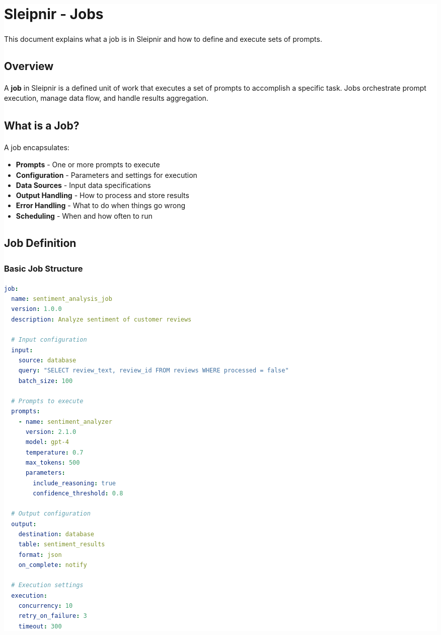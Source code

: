 # Sleipnir - Jobs

This document explains what a job is in Sleipnir and how to define and execute sets of prompts.

## Overview

A **job** in Sleipnir is a defined unit of work that executes a set of prompts to accomplish a specific task. Jobs orchestrate prompt execution, manage data flow, and handle results aggregation.

## What is a Job?

A job encapsulates:

- **Prompts** - One or more prompts to execute
- **Configuration** - Parameters and settings for execution
- **Data Sources** - Input data specifications
- **Output Handling** - How to process and store results
- **Error Handling** - What to do when things go wrong
- **Scheduling** - When and how often to run

## Job Definition

### Basic Job Structure

```yaml
job:
  name: sentiment_analysis_job
  version: 1.0.0
  description: Analyze sentiment of customer reviews
  
  # Input configuration
  input:
    source: database
    query: "SELECT review_text, review_id FROM reviews WHERE processed = false"
    batch_size: 100
  
  # Prompts to execute
  prompts:
    - name: sentiment_analyzer
      version: 2.1.0
      model: gpt-4
      temperature: 0.7
      max_tokens: 500
      parameters:
        include_reasoning: true
        confidence_threshold: 0.8
  
  # Output configuration
  output:
    destination: database
    table: sentiment_results
    format: json
    on_complete: notify
  
  # Execution settings
  execution:
    concurrency: 10
    retry_on_failure: 3
    timeout: 300
```
